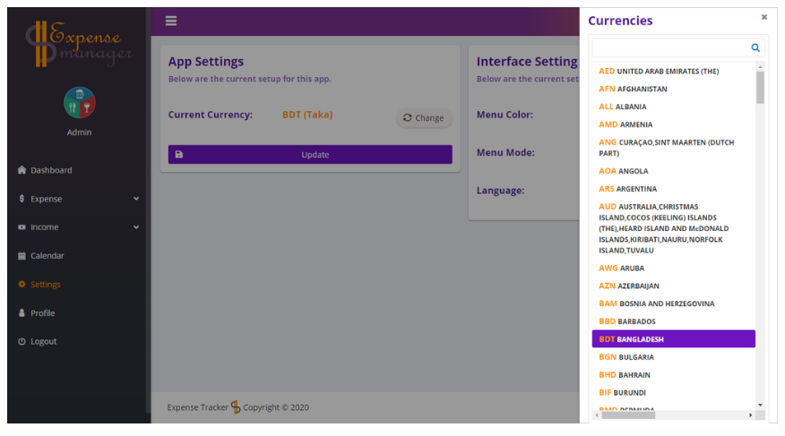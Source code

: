 <img title="Currency" src="https://github.com/abhinavand33/expense-tracker-react/blob/master/screenshots/screen_7.png" width="100%">
